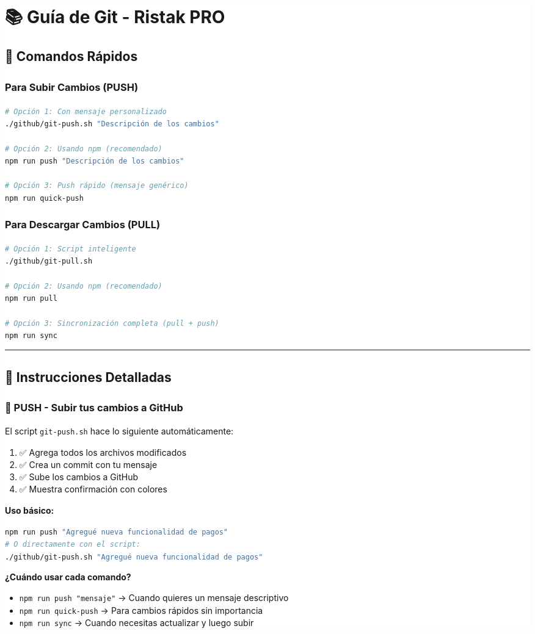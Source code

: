 # 📚 Guía de Git - Ristak PRO

## 🚀 Comandos Rápidos

### Para Subir Cambios (PUSH)
```bash
# Opción 1: Con mensaje personalizado
./github/git-push.sh "Descripción de los cambios"

# Opción 2: Usando npm (recomendado)
npm run push "Descripción de los cambios"

# Opción 3: Push rápido (mensaje genérico)
npm run quick-push
```

### Para Descargar Cambios (PULL)
```bash
# Opción 1: Script inteligente
./github/git-pull.sh

# Opción 2: Usando npm (recomendado)
npm run pull

# Opción 3: Sincronización completa (pull + push)
npm run sync
```

---

## 📝 Instrucciones Detalladas

### 🔼 PUSH - Subir tus cambios a GitHub

El script `git-push.sh` hace lo siguiente automáticamente:
1. ✅ Agrega todos los archivos modificados
2. ✅ Crea un commit con tu mensaje
3. ✅ Sube los cambios a GitHub
4. ✅ Muestra confirmación con colores

**Uso básico:**
```bash
npm run push "Agregué nueva funcionalidad de pagos"
# O directamente con el script:
./github/git-push.sh "Agregué nueva funcionalidad de pagos"
```

**¿Cuándo usar cada comando?**
- `npm run push "mensaje"` → Cuando quieres un mensaje descriptivo
- `npm run quick-push` → Para cambios rápidos sin importancia
- `npm run sync` → Cuando necesitas actualizar y luego subir
